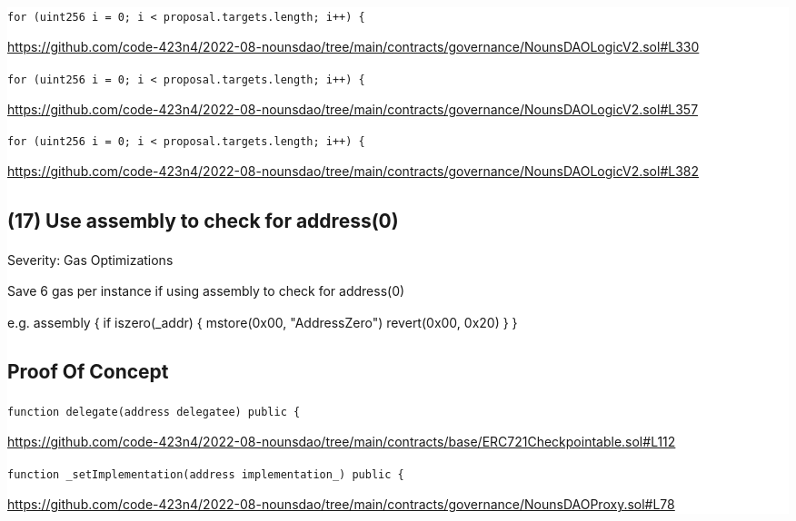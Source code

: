 	for (uint256 i = 0; i < proposal.targets.length; i++) {
https://github.com/code-423n4/2022-08-nounsdao/tree/main/contracts/governance/NounsDAOLogicV2.sol#L330

	for (uint256 i = 0; i < proposal.targets.length; i++) {
https://github.com/code-423n4/2022-08-nounsdao/tree/main/contracts/governance/NounsDAOLogicV2.sol#L357

	for (uint256 i = 0; i < proposal.targets.length; i++) {
https://github.com/code-423n4/2022-08-nounsdao/tree/main/contracts/governance/NounsDAOLogicV2.sol#L382





## (17) Use assembly to check for address(0)

Severity: Gas Optimizations

Save 6 gas per instance if using assembly to check for address(0)

e.g.
assembly {
	if iszero(_addr) {
		mstore(0x00, "AddressZero")
		revert(0x00, 0x20)
	}
}

## Proof Of Concept


    function delegate(address delegatee) public {
https://github.com/code-423n4/2022-08-nounsdao/tree/main/contracts/base/ERC721Checkpointable.sol#L112

    function _setImplementation(address implementation_) public {
https://github.com/code-423n4/2022-08-nounsdao/tree/main/contracts/governance/NounsDAOProxy.sol#L78



